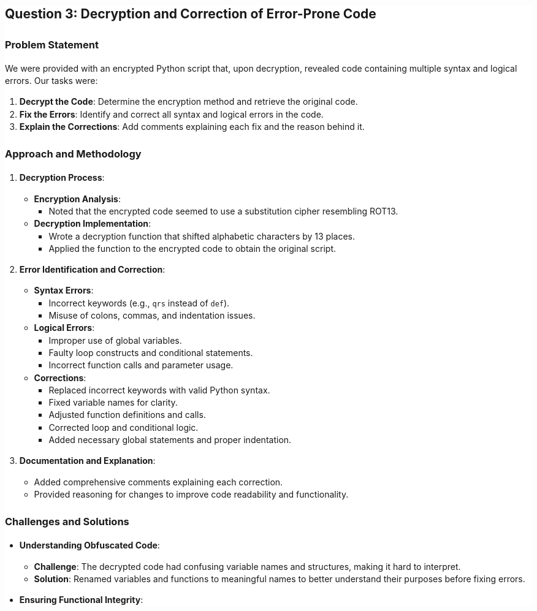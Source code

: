 
## **Question 3: Decryption and Correction of Error-Prone Code**

### **Problem Statement**

We were provided with an encrypted Python script that, upon decryption, revealed code containing multiple syntax and logical errors. Our tasks were:

1. **Decrypt the Code**: Determine the encryption method and retrieve the original code.
2. **Fix the Errors**: Identify and correct all syntax and logical errors in the code.
3. **Explain the Corrections**: Add comments explaining each fix and the reason behind it.

### **Approach and Methodology**

1. **Decryption Process**:

   - **Encryption Analysis**:
     - Noted that the encrypted code seemed to use a substitution cipher resembling ROT13.
   - **Decryption Implementation**:
     - Wrote a decryption function that shifted alphabetic characters by 13 places.
     - Applied the function to the encrypted code to obtain the original script.

2. **Error Identification and Correction**:

   - **Syntax Errors**:
     - Incorrect keywords (e.g., `qrs` instead of `def`).
     - Misuse of colons, commas, and indentation issues.
   - **Logical Errors**:
     - Improper use of global variables.
     - Faulty loop constructs and conditional statements.
     - Incorrect function calls and parameter usage.
   - **Corrections**:
     - Replaced incorrect keywords with valid Python syntax.
     - Fixed variable names for clarity.
     - Adjusted function definitions and calls.
     - Corrected loop and conditional logic.
     - Added necessary global statements and proper indentation.

3. **Documentation and Explanation**:

   - Added comprehensive comments explaining each correction.
   - Provided reasoning for changes to improve code readability and functionality.

### **Challenges and Solutions**

- **Understanding Obfuscated Code**:

  - **Challenge**: The decrypted code had confusing variable names and structures, making it hard to interpret.
  - **Solution**: Renamed variables and functions to meaningful names to better understand their purposes before fixing errors.

- **Ensuring Functional Integrity**:
